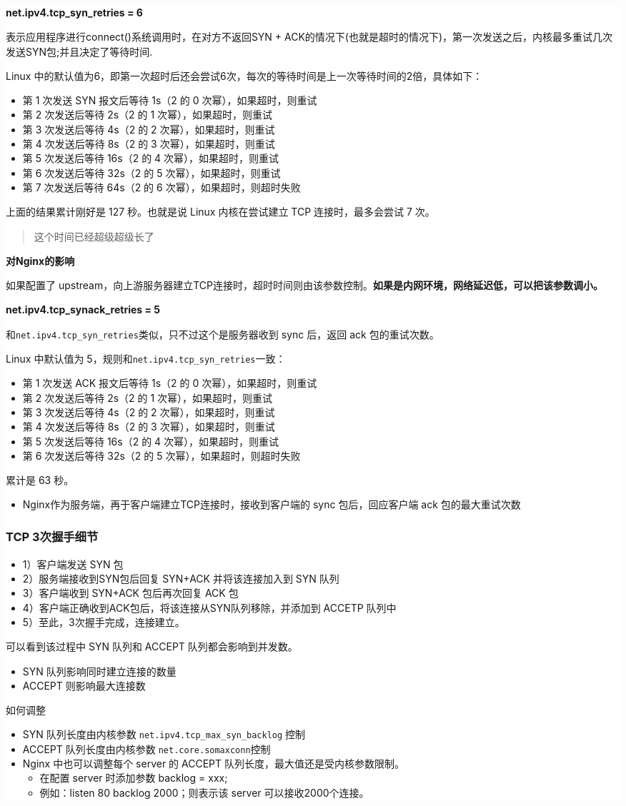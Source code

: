 **net.ipv4.tcp_syn_retries = 6**

表示应用程序进行connect()系统调用时，在对方不返回SYN + ACK的情况下(也就是超时的情况下)，第一次发送之后，内核最多重试几次发送SYN包;并且决定了等待时间.

Linux 中的默认值为6，即第一次超时后还会尝试6次，每次的等待时间是上一次等待时间的2倍，具体如下：

- 第 1 次发送 SYN 报文后等待 1s（2 的 0 次幂），如果超时，则重试
- 第 2 次发送后等待 2s（2 的 1 次幂），如果超时，则重试
- 第 3 次发送后等待 4s（2 的 2 次幂），如果超时，则重试
- 第 4 次发送后等待 8s（2 的 3 次幂），如果超时，则重试
- 第 5 次发送后等待 16s（2 的 4 次幂），如果超时，则重试
- 第 6 次发送后等待 32s（2 的 5 次幂），如果超时，则重试
- 第 7 次发送后等待 64s（2 的 6 次幂），如果超时，则超时失败

上面的结果累计刚好是 127 秒。也就是说 Linux 内核在尝试建立 TCP 连接时，最多会尝试 7 次。

> 这个时间已经超级超级长了

**对Nginx的影响**

如果配置了 upstream，向上游服务器建立TCP连接时，超时时间则由该参数控制。**如果是内网环境，网络延迟低，可以把该参数调小。**



**net.ipv4.tcp_synack_retries = 5**

和`net.ipv4.tcp_syn_retries`类似，只不过这个是服务器收到 sync 后，返回 ack 包的重试次数。

Linux 中默认值为 5，规则和`net.ipv4.tcp_syn_retries`一致：

- 第 1 次发送 ACK 报文后等待 1s（2 的 0 次幂），如果超时，则重试
- 第 2 次发送后等待 2s（2 的 1 次幂），如果超时，则重试
- 第 3 次发送后等待 4s（2 的 2 次幂），如果超时，则重试
- 第 4 次发送后等待 8s（2 的 3 次幂），如果超时，则重试
- 第 5 次发送后等待 16s（2 的 4 次幂），如果超时，则重试
- 第 6 次发送后等待 32s（2 的 5 次幂），如果超时，则超时失败

累计是 63 秒。

* Nginx作为服务端，再于客户端建立TCP连接时，接收到客户端的 sync 包后，回应客户端 ack  包的最大重试次数



### TCP 3次握手细节

* 1）客户端发送 SYN 包
* 2）服务端接收到SYN包后回复 SYN+ACK 并将该连接加入到 SYN 队列
* 3）客户端收到 SYN+ACK 包后再次回复 ACK 包
* 4）客户端正确收到ACK包后，将该连接从SYN队列移除，并添加到 ACCETP 队列中
* 5）至此，3次握手完成，连接建立。

可以看到该过程中 SYN 队列和 ACCEPT 队列都会影响到并发数。

* SYN 队列影响同时建立连接的数量
* ACCEPT 则影响最大连接数



如何调整

* SYN 队列长度由内核参数 `net.ipv4.tcp_max_syn_backlog` 控制
* ACCEPT 队列长度由内核参数 `net.core.somaxconn`控制
* Nginx 中也可以调整每个 server 的 ACCEPT 队列长度，最大值还是受内核参数限制。
  * 在配置 server 时添加参数 backlog = xxx;
  * 例如：listen 80 backlog 2000；则表示该 server 可以接收2000个连接。
